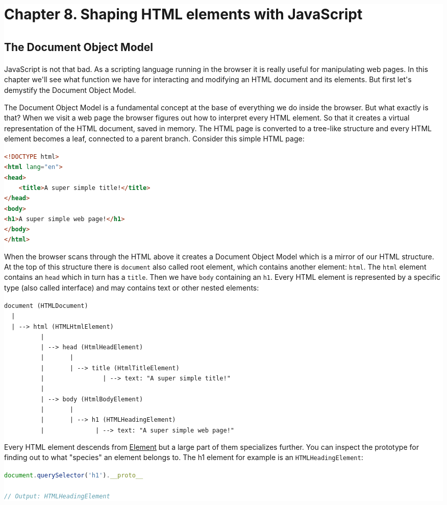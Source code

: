 # Chapter 8. Shaping HTML elements with JavaScript

## The Document Object Model

JavaScript is not that bad. As a scripting language running in the browser it is really useful for manipulating web pages. In this chapter we'll see what function we have for interacting and modifying an HTML document and its elements. But first let's demystify the Document Object Model.

The Document Object Model is a fundamental concept at the base of everything we do inside the browser. But what exactly is that? When we visit a web page the browser figures out how to interpret every HTML element. So that it creates a virtual representation of the HTML document, saved in memory. The HTML page is converted to a tree-like structure and every HTML element becomes a leaf, connected to a parent branch. Consider this simple HTML page:

```html
<!DOCTYPE html>
<html lang="en">
<head>
    <title>A super simple title!</title>
</head>
<body>
<h1>A super simple web page!</h1>
</body>
</html>
```

When the browser scans through the HTML above it creates a Document Object Model which is a mirror of our HTML structure. At the top of this structure there is `document` also called root element, which contains another element: `html`. The `html` element contains an `head` which in turn has a `title`. Then we have `body` containing an `h1`. Every HTML element is represented by a specific type (also called interface) and may contains text or other nested elements:

```ascii
document (HTMLDocument)
  |
  | --> html (HTMLHtmlElement)
          |  
          | --> head (HtmlHeadElement)
          |       |
          |       | --> title (HtmlTitleElement)
          |                | --> text: "A super simple title!"
          |
          | --> body (HtmlBodyElement)
          |       |
          |       | --> h1 (HTMLHeadingElement)
          |              | --> text: "A super simple web page!"
```

Every HTML element descends from [Element](https://developer.mozilla.org/en-US/docs/Web/API/Element) but a large part of them specializes further. You can inspect the prototype for finding out to what "species" an element belongs to. The h1 element for example is an `HTMLHeadingElement`:

```js
document.querySelector('h1').__proto__

// Output: HTMLHeadingElement
```

